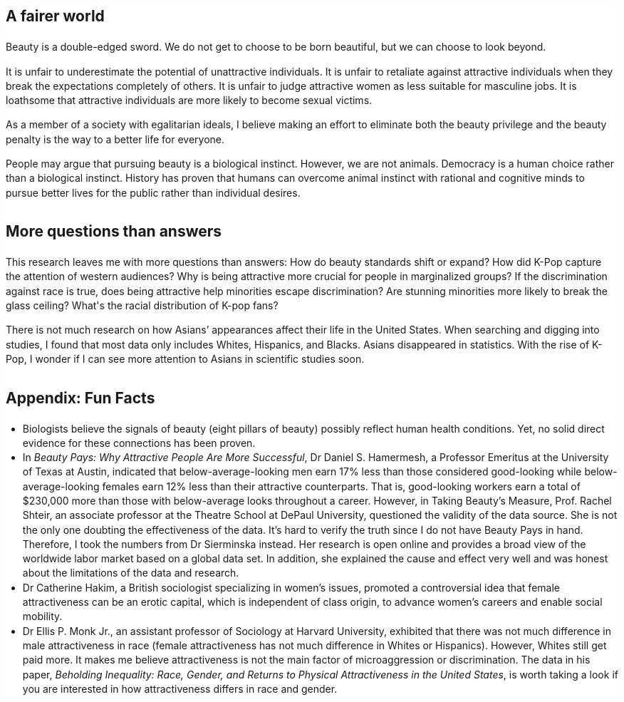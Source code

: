 ## A fairer world

Beauty is a double-edged sword. We do not get to choose to be born beautiful, but we can choose to look beyond.

It is unfair to underestimate the potential of unattractive individuals. It is unfair to retaliate against attractive individuals when they break the expectations completely of others. It is unfair to judge attractive women as less suitable for masculine jobs. It is loathsome that attractive individuals are more likely to become sexual victims.

As a member of a society with egalitarian ideals, I believe making an effort to eliminate both the beauty privilege and the beauty penalty is the way to a better life for everyone.

People may argue that pursuing beauty is a biological instinct. However, we are not animals. Democracy is a human choice rather than a biological instinct. History has proven that humans can overcome animal instinct with rational and cognitive minds to pursue better lives for the public rather than individual desires.

## More questions than answers

This research leaves me with more questions than answers: How do beauty standards shift or expand? How did K-Pop capture the attention of western audiences? Why is being attractive more crucial for people in marginalized groups? If the discrimination against race is true, does being attractive help minorities escape discrimination? Are stunning minorities more likely to break the glass ceiling? What's the racial distribution of K-pop fans?

There is not much research on how Asians’ appearances affect their life in the United States. When searching and digging into studies, I found that most data only includes Whites, Hispanics, and Blacks. Asians disappeared in statistics. With the rise of K-Pop, I wonder if I can see more attention to Asians in scientific studies soon.

## Appendix: Fun Facts

- Biologists believe the signals of beauty (eight pillars of beauty) possibly reflect human health conditions. Yet, no solid direct evidence for these connections has been proven.
- In *Beauty Pays: Why Attractive People Are More Successful*, Dr Daniel S. Hamermesh, a Professor Emeritus at the University of Texas at Austin, indicated that below-average-looking men earn 17% less than those considered good-looking while below-average-looking females earn 12% less than their attractive counterparts. That is, good-looking workers earn a total of $230,000 more than those with below-average looks throughout a career. However, in Taking Beauty’s Measure, Prof. Rachel Shteir, an associate professor at the Theatre School at DePaul University, questioned the validity of the data source. She is not the only one doubting the effectiveness of the data. It’s hard to verify the truth since I do not have Beauty Pays in hand. Therefore, I took the numbers from Dr Sierminska instead. Her research is open online and provides a broad view of the worldwide labor market based on a global data set. In addition, she explained the cause and effect very well and was honest about the limitations of the data and research.
- Dr Catherine Hakim, a British sociologist specializing in women’s issues, promoted a controversial idea that female attractiveness can be an erotic capital, which is independent of class origin, to advance women’s careers and enable social mobility.
- Dr Ellis P. Monk Jr., an assistant professor of Sociology at Harvard University, exhibited that there was not much difference in male attractiveness in race (female attractiveness has not much difference in Whites or Hispanics). However, Whites still get paid more. It makes me believe attractiveness is not the main factor of microaggression or discrimination. The data in his paper, *Beholding Inequality: Race, Gender, and Returns to Physical Attractiveness in the United States*, is worth taking a look if you are interested in how attractiveness differs in race and gender.
